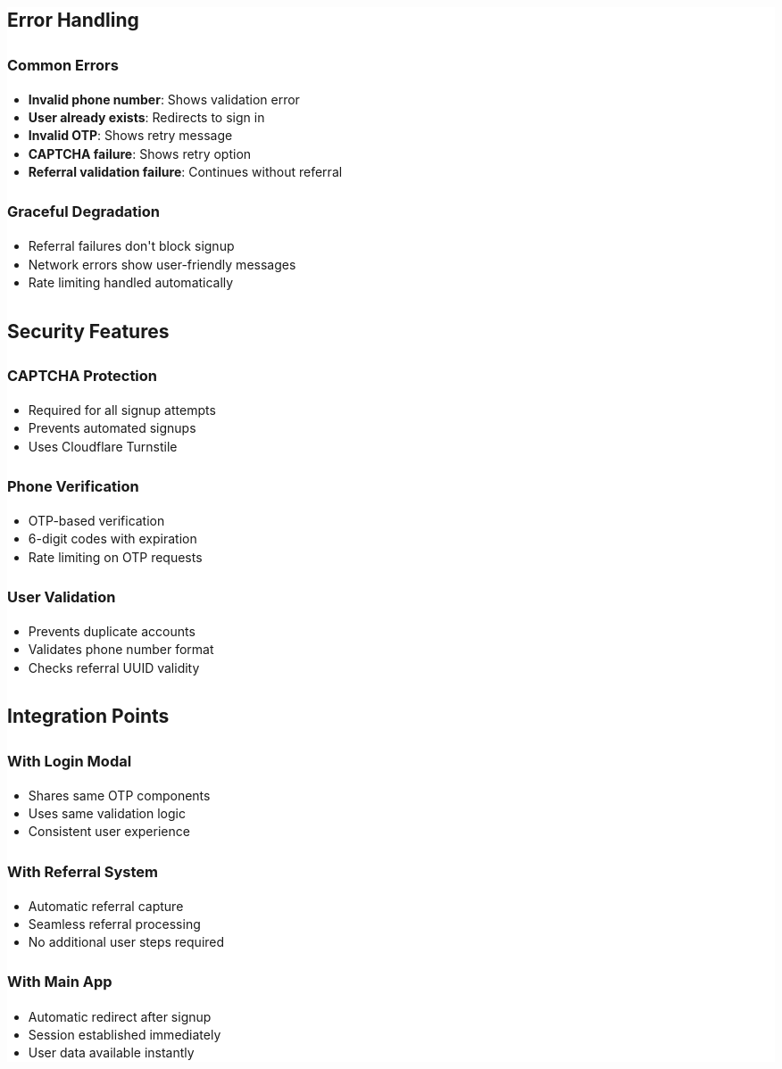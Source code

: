 ## Error Handling

### Common Errors
- **Invalid phone number**: Shows validation error
- **User already exists**: Redirects to sign in
- **Invalid OTP**: Shows retry message
- **CAPTCHA failure**: Shows retry option
- **Referral validation failure**: Continues without referral

### Graceful Degradation
- Referral failures don't block signup
- Network errors show user-friendly messages
- Rate limiting handled automatically

## Security Features

### CAPTCHA Protection
- Required for all signup attempts
- Prevents automated signups
- Uses Cloudflare Turnstile

### Phone Verification
- OTP-based verification
- 6-digit codes with expiration
- Rate limiting on OTP requests

### User Validation
- Prevents duplicate accounts
- Validates phone number format
- Checks referral UUID validity

## Integration Points

### With Login Modal
- Shares same OTP components
- Uses same validation logic
- Consistent user experience

### With Referral System
- Automatic referral capture
- Seamless referral processing
- No additional user steps required

### With Main App
- Automatic redirect after signup
- Session established immediately
- User data available instantly
